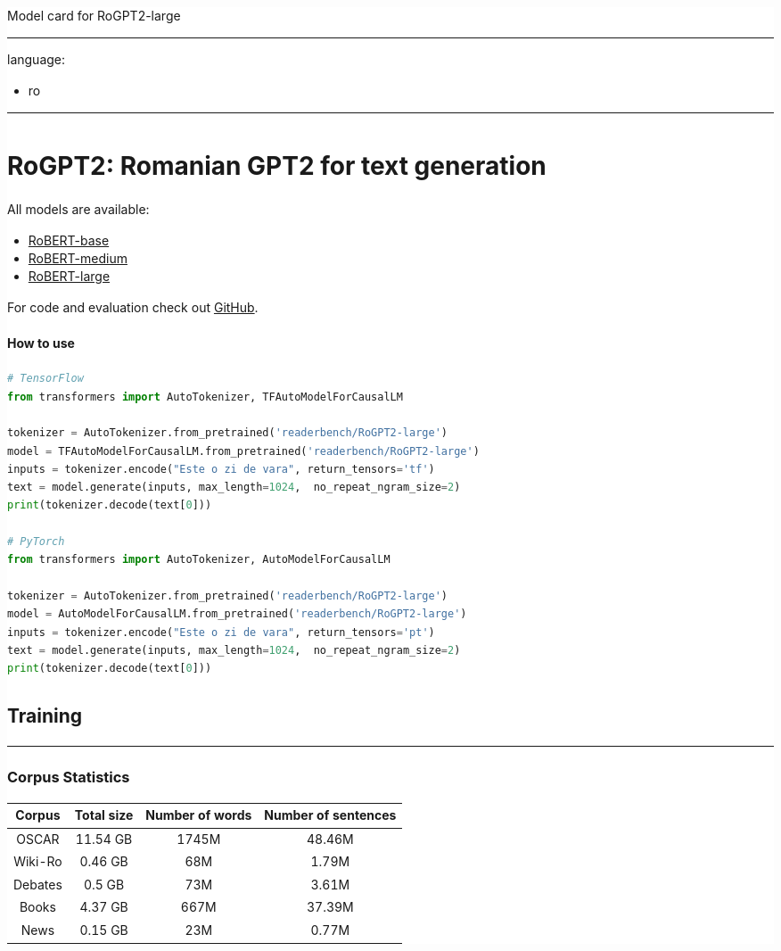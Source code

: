Model card for RoGPT2-large

---
language:
- ro
---

# RoGPT2: Romanian GPT2 for text generation

All models are available:
* [RoBERT-base](https://huggingface.co/readerbench/RoGPT2-base)
* [RoBERT-medium](https://huggingface.co/readerbench/RoGPT2-medium)
* [RoBERT-large](https://huggingface.co/readerbench/RoGPT2-large)

For code and evaluation check out [GitHub](https://github.com/readerbench/RoGPT2).

#### How to use

```python
# TensorFlow
from transformers import AutoTokenizer, TFAutoModelForCausalLM

tokenizer = AutoTokenizer.from_pretrained('readerbench/RoGPT2-large')
model = TFAutoModelForCausalLM.from_pretrained('readerbench/RoGPT2-large')
inputs = tokenizer.encode("Este o zi de vara", return_tensors='tf')
text = model.generate(inputs, max_length=1024,  no_repeat_ngram_size=2)
print(tokenizer.decode(text[0]))

# PyTorch
from transformers import AutoTokenizer, AutoModelForCausalLM

tokenizer = AutoTokenizer.from_pretrained('readerbench/RoGPT2-large')
model = AutoModelForCausalLM.from_pretrained('readerbench/RoGPT2-large')
inputs = tokenizer.encode("Este o zi de vara", return_tensors='pt')
text = model.generate(inputs, max_length=1024,  no_repeat_ngram_size=2)
print(tokenizer.decode(text[0]))
```

## Training

---

### Corpus Statistics

| Corpus | Total size | Number of words | Number of sentences |
|:------:|:----------:|:---------------:|:-------------------:|
|OSCAR| 11.54 GB | 1745M | 48.46M |
|Wiki-Ro | 0.46 GB | 68M | 1.79M |
|Debates | 0.5 GB | 73M | 3.61M |
|Books | 4.37 GB | 667M | 37.39M |
|News | 0.15 GB | 23M | 0.77M |

